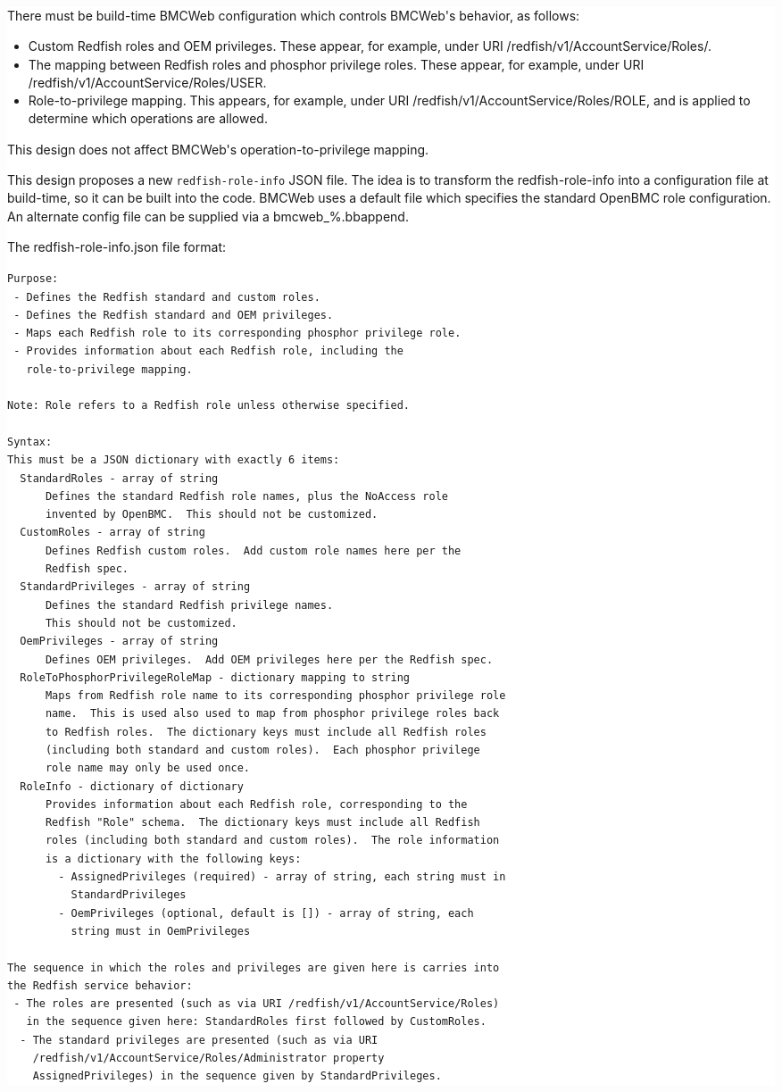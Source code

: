There must be build-time BMCWeb configuration which controls BMCWeb's
behavior, as follows:
- Custom Redfish roles and OEM privileges.  These appear, for example, under
  URI /redfish/v1/AccountService/Roles/.
- The mapping between Redfish roles and phosphor privilege roles.  These
  appear, for example, under URI /redfish/v1/AccountService/Roles/USER.
- Role-to-privilege mapping.  This appears, for example, under URI
  /redfish/v1/AccountService/Roles/ROLE, and is applied to determine which
  operations are allowed.

This design does not affect BMCWeb's operation-to-privilege mapping.

This design proposes a new `redfish-role-info` JSON file.  The idea is to
transform the redfish-role-info into a configuration file at build-time, so it
can be built into the code.  BMCWeb uses a default file which specifies the
standard OpenBMC role configuration.  An alternate config file can be supplied
via a bmcweb_%.bbappend.

The redfish-role-info.json file format:
```fixed
Purpose:
 - Defines the Redfish standard and custom roles.
 - Defines the Redfish standard and OEM privileges.
 - Maps each Redfish role to its corresponding phosphor privilege role.
 - Provides information about each Redfish role, including the
   role-to-privilege mapping.

Note: Role refers to a Redfish role unless otherwise specified.

Syntax:
This must be a JSON dictionary with exactly 6 items:
  StandardRoles - array of string
      Defines the standard Redfish role names, plus the NoAccess role
      invented by OpenBMC.  This should not be customized.
  CustomRoles - array of string
      Defines Redfish custom roles.  Add custom role names here per the
      Redfish spec.
  StandardPrivileges - array of string
      Defines the standard Redfish privilege names.
      This should not be customized.
  OemPrivileges - array of string
      Defines OEM privileges.  Add OEM privileges here per the Redfish spec.
  RoleToPhosphorPrivilegeRoleMap - dictionary mapping to string
      Maps from Redfish role name to its corresponding phosphor privilege role
      name.  This is used also used to map from phosphor privilege roles back
      to Redfish roles.  The dictionary keys must include all Redfish roles
      (including both standard and custom roles).  Each phosphor privilege
      role name may only be used once.
  RoleInfo - dictionary of dictionary
      Provides information about each Redfish role, corresponding to the
      Redfish "Role" schema.  The dictionary keys must include all Redfish
      roles (including both standard and custom roles).  The role information
      is a dictionary with the following keys:
        - AssignedPrivileges (required) - array of string, each string must in
          StandardPrivileges
        - OemPrivileges (optional, default is []) - array of string, each
          string must in OemPrivileges

The sequence in which the roles and privileges are given here is carries into
the Redfish service behavior:
 - The roles are presented (such as via URI /redfish/v1/AccountService/Roles)
   in the sequence given here: StandardRoles first followed by CustomRoles.
  - The standard privileges are presented (such as via URI
    /redfish/v1/AccountService/Roles/Administrator property
    AssignedPrivileges) in the sequence given by StandardPrivileges.
```